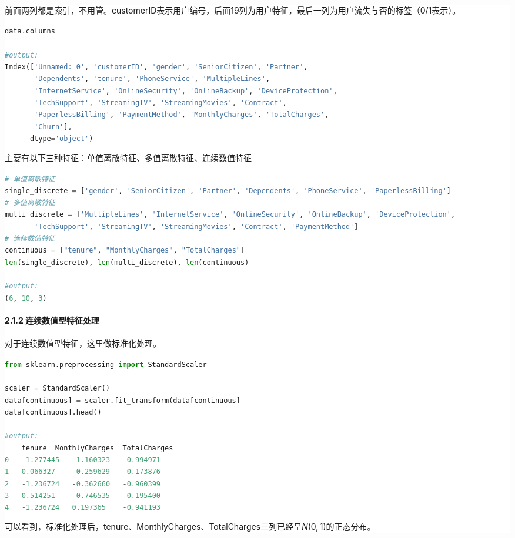 前面两列都是索引，不用管。customerID表示用户编号，后面19列为用户特征，最后一列为用户流失与否的标签（0/1表示）。

```python
data.columns

#output:
Index(['Unnamed: 0', 'customerID', 'gender', 'SeniorCitizen', 'Partner',
       'Dependents', 'tenure', 'PhoneService', 'MultipleLines',
       'InternetService', 'OnlineSecurity', 'OnlineBackup', 'DeviceProtection',
       'TechSupport', 'StreamingTV', 'StreamingMovies', 'Contract',
       'PaperlessBilling', 'PaymentMethod', 'MonthlyCharges', 'TotalCharges',
       'Churn'],
      dtype='object')
```

主要有以下三种特征：单值离散特征、多值离散特征、连续数值特征

```python
# 单值离散特征
single_discrete = ['gender', 'SeniorCitizen', 'Partner', 'Dependents', 'PhoneService', 'PaperlessBilling']
# 多值离散特征
multi_discrete = ['MultipleLines', 'InternetService', 'OnlineSecurity', 'OnlineBackup', 'DeviceProtection',
       'TechSupport', 'StreamingTV', 'StreamingMovies', 'Contract', 'PaymentMethod']
# 连续数值特征
continuous = ["tenure", "MonthlyCharges", "TotalCharges"]
len(single_discrete), len(multi_discrete), len(continuous)

#output:
(6, 10, 3)
```

#### 2.1.2 连续数值型特征处理

对于连续数值型特征，这里做标准化处理。

```python
from sklearn.preprocessing import StandardScaler

scaler = StandardScaler()
data[continuous] = scaler.fit_transform(data[continuous]
data[continuous].head()

#output:
	tenure	MonthlyCharges	TotalCharges
0	-1.277445	-1.160323	-0.994971
1	0.066327	-0.259629	-0.173876
2	-1.236724	-0.362660	-0.960399
3	0.514251	-0.746535	-0.195400
4	-1.236724	0.197365	-0.941193
```

可以看到，标准化处理后，tenure、MonthlyCharges、TotalCharges三列已经呈$N(0,1)$的正态分布。
